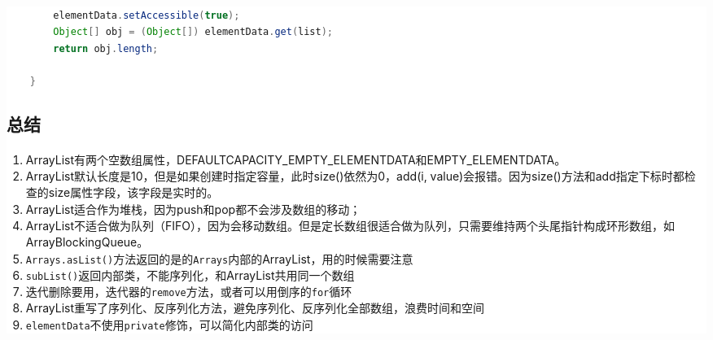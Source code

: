 ```java
        elementData.setAccessible(true);
        Object[] obj = (Object[]) elementData.get(list);
        return obj.length;

    }
```



## 总结

1. ArrayList有两个空数组属性，DEFAULTCAPACITY_EMPTY_ELEMENTDATA和EMPTY_ELEMENTDATA。
2. ArrayList默认长度是10，但是如果创建时指定容量，此时size()依然为0，add(i, value)会报错。因为size()方法和add指定下标时都检查的size属性字段，该字段是实时的。
3. ArrayList适合作为堆栈，因为push和pop都不会涉及数组的移动；
4. ArrayList不适合做为队列（FIFO），因为会移动数组。但是定长数组很适合做为队列，只需要维持两个头尾指针构成环形数组，如ArrayBlockingQueue。
5. `Arrays.asList()`方法返回的是的`Arrays`内部的ArrayList，用的时候需要注意
6. `subList()`返回内部类，不能序列化，和ArrayList共用同一个数组
7. 迭代删除要用，迭代器的`remove`方法，或者可以用倒序的`for`循环
8. ArrayList重写了序列化、反序列化方法，避免序列化、反序列化全部数组，浪费时间和空间
9. `elementData`不使用`private`修饰，可以简化内部类的访问

